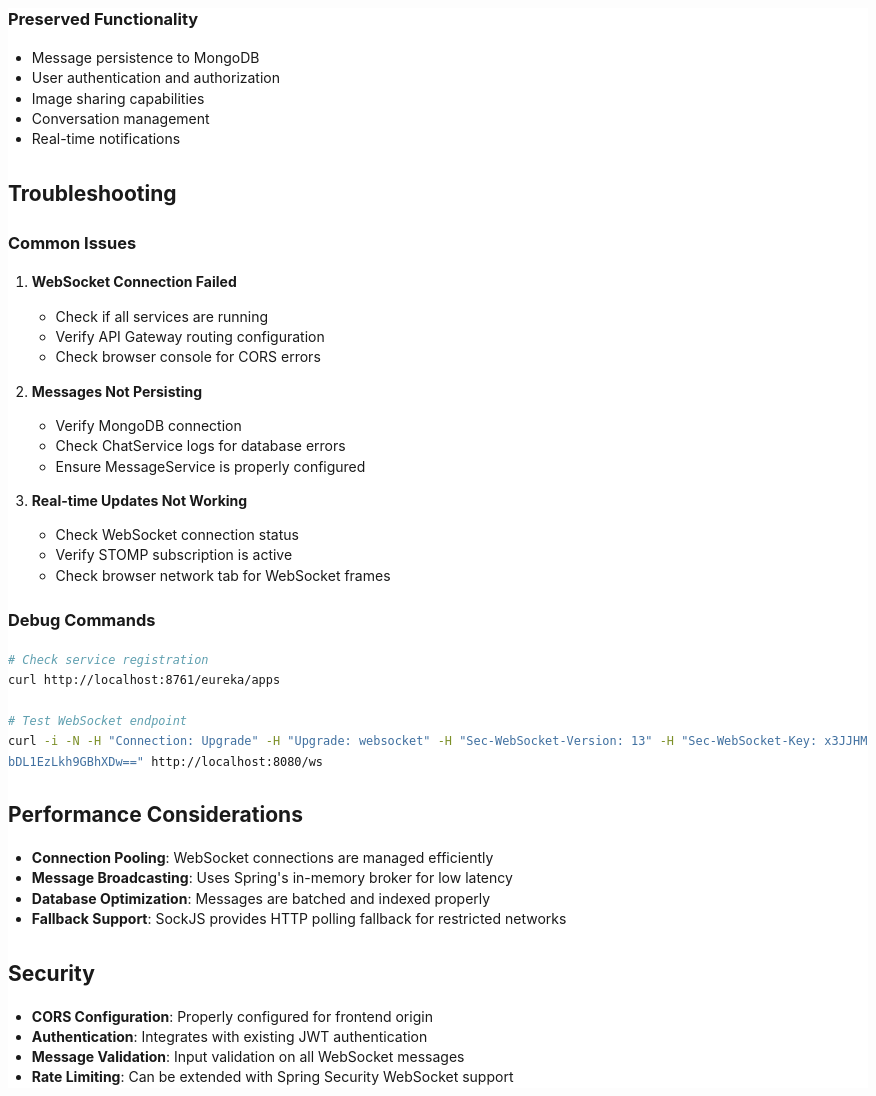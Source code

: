 ### Preserved Functionality
- Message persistence to MongoDB
- User authentication and authorization
- Image sharing capabilities
- Conversation management
- Real-time notifications

## Troubleshooting

### Common Issues

1. **WebSocket Connection Failed**
   - Check if all services are running
   - Verify API Gateway routing configuration
   - Check browser console for CORS errors

2. **Messages Not Persisting**
   - Verify MongoDB connection
   - Check ChatService logs for database errors
   - Ensure MessageService is properly configured

3. **Real-time Updates Not Working**
   - Check WebSocket connection status
   - Verify STOMP subscription is active
   - Check browser network tab for WebSocket frames

### Debug Commands
```bash
# Check service registration
curl http://localhost:8761/eureka/apps

# Test WebSocket endpoint
curl -i -N -H "Connection: Upgrade" -H "Upgrade: websocket" -H "Sec-WebSocket-Version: 13" -H "Sec-WebSocket-Key: x3JJHMbDL1EzLkh9GBhXDw==" http://localhost:8080/ws
```

## Performance Considerations

- **Connection Pooling**: WebSocket connections are managed efficiently
- **Message Broadcasting**: Uses Spring's in-memory broker for low latency
- **Database Optimization**: Messages are batched and indexed properly
- **Fallback Support**: SockJS provides HTTP polling fallback for restricted networks

## Security

- **CORS Configuration**: Properly configured for frontend origin
- **Authentication**: Integrates with existing JWT authentication
- **Message Validation**: Input validation on all WebSocket messages
- **Rate Limiting**: Can be extended with Spring Security WebSocket support
